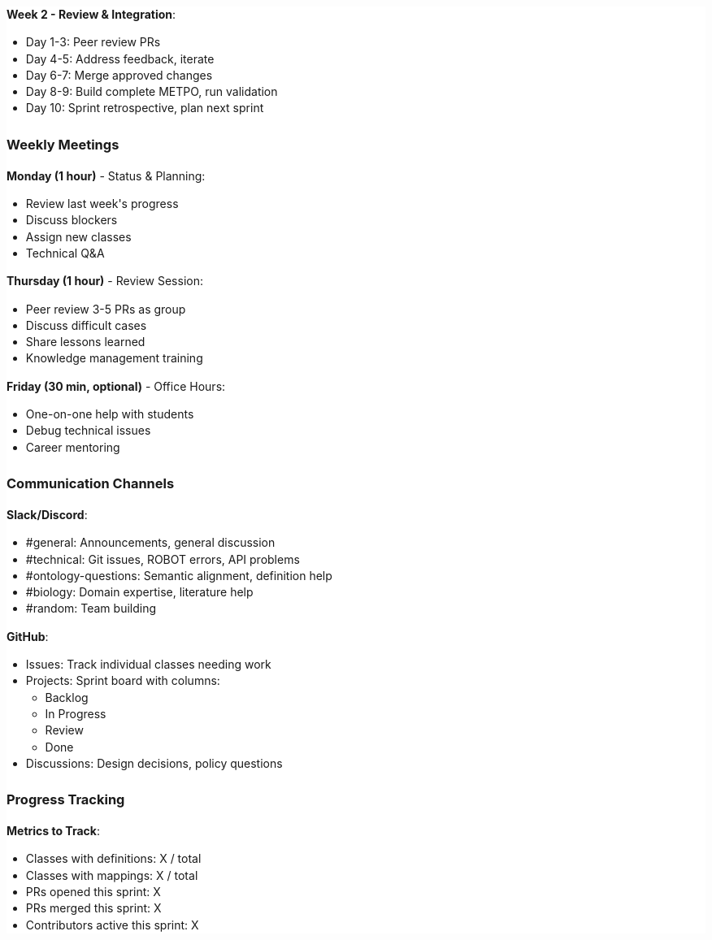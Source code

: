**Week 2 - Review & Integration**:
- Day 1-3: Peer review PRs
- Day 4-5: Address feedback, iterate
- Day 6-7: Merge approved changes
- Day 8-9: Build complete METPO, run validation
- Day 10: Sprint retrospective, plan next sprint

### Weekly Meetings

**Monday (1 hour)** - Status & Planning:
- Review last week's progress
- Discuss blockers
- Assign new classes
- Technical Q&A

**Thursday (1 hour)** - Review Session:
- Peer review 3-5 PRs as group
- Discuss difficult cases
- Share lessons learned
- Knowledge management training

**Friday (30 min, optional)** - Office Hours:
- One-on-one help with students
- Debug technical issues
- Career mentoring

### Communication Channels

**Slack/Discord**:
- #general: Announcements, general discussion
- #technical: Git issues, ROBOT errors, API problems
- #ontology-questions: Semantic alignment, definition help
- #biology: Domain expertise, literature help
- #random: Team building

**GitHub**:
- Issues: Track individual classes needing work
- Projects: Sprint board with columns:
  - Backlog
  - In Progress
  - Review
  - Done
- Discussions: Design decisions, policy questions

### Progress Tracking

**Metrics to Track**:
- Classes with definitions: X / total
- Classes with mappings: X / total
- PRs opened this sprint: X
- PRs merged this sprint: X
- Contributors active this sprint: X
